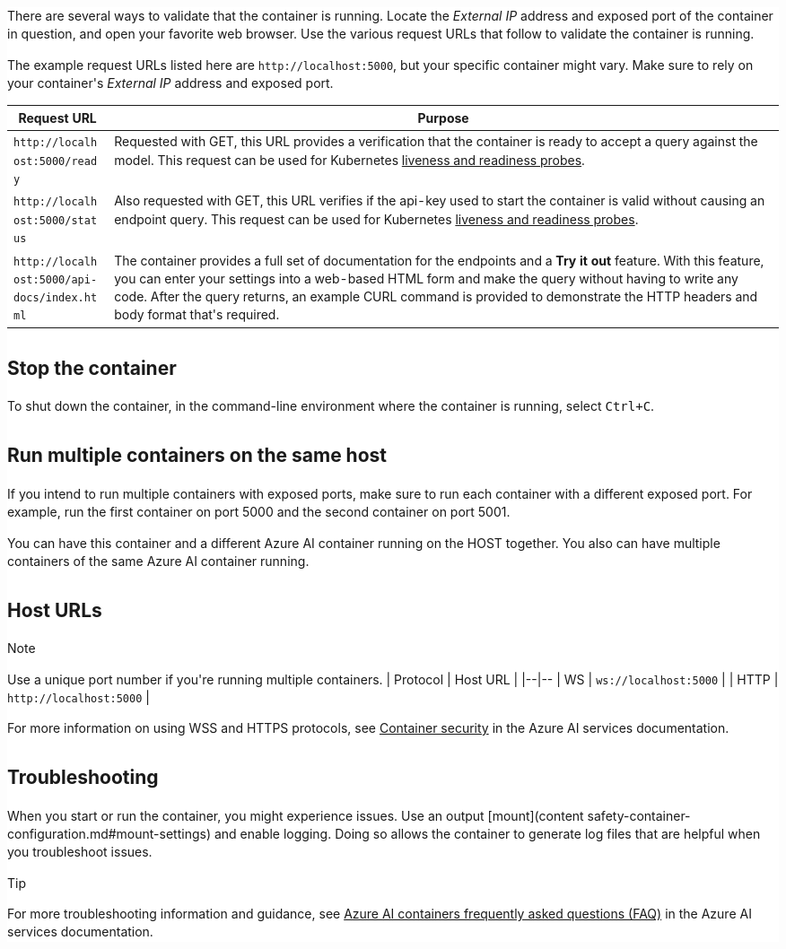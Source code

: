 There are several ways to validate that the container is running. Locate the *External IP* address and exposed port of the container in question, and open your favorite web browser. Use the various request URLs that follow to validate the container is running. 

The example request URLs listed here are `http://localhost:5000`, but your specific container might vary. Make sure to rely on your container's *External IP* address and exposed port.

| Request URL | Purpose |
|--|--|
| `http://localhost:5000/ready` | Requested with GET, this URL provides a verification that the container is ready to accept a query against the model. This request can be used for Kubernetes [liveness and readiness probes](https://kubernetes.io/docs/tasks/configure-pod-container/configure-liveness-readiness-probes/). |
| `http://localhost:5000/status` | Also requested with GET, this URL verifies if the api-key used to start the container is valid without causing an endpoint query. This request can be used for Kubernetes [liveness and readiness probes](https://kubernetes.io/docs/tasks/configure-pod-container/configure-liveness-readiness-probes/). |
| `http://localhost:5000/api-docs/index.html` | The container provides a full set of documentation for the endpoints and a **Try it out** feature. With this feature, you can enter your settings into a web-based HTML form and make the query without having to write any code. After the query returns, an example CURL command is provided to demonstrate the HTTP headers and body format that's required. |

## Stop the container

To shut down the container, in the command-line environment where the container is running, select <kbd>Ctrl+C</kbd>.

## Run multiple containers on the same host

If you intend to run multiple containers with exposed ports, make sure to run each container with a different exposed port. For example, run the first container on port 5000 and the second container on port 5001.

You can have this container and a different Azure AI container running on the HOST together. You also can have multiple containers of the same Azure AI container running.

## Host URLs 

> [!NOTE]
> Use a unique port number if you're running multiple containers.
| Protocol | Host URL |
|--|--
| WS | `ws://localhost:5000` | 
| HTTP | `http://localhost:5000` |

For more information on using WSS and HTTPS protocols, see [Container security](../cognitive-services-container-support.md#azure-ai-services-container-security) in the Azure AI services documentation.

## Troubleshooting

When you start or run the container, you might experience issues. Use an output [mount](content safety-container-configuration.md#mount-settings) and enable logging. Doing so allows the container to generate log files that are helpful when you troubleshoot issues.

> [!TIP]
> For more troubleshooting information and guidance, see [Azure AI containers frequently asked questions (FAQ)](../containers/container-faq.yml) in the Azure AI services documentation.

